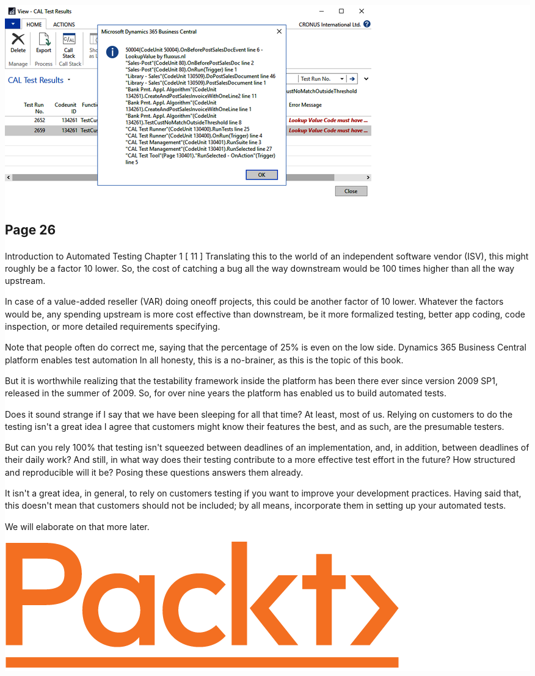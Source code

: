 ![Image from page 25](../images/page_25_img_67.png)

## Page 26

Introduction to Automated Testing Chapter 1 [ 11 ] Translating this to the world of an independent software vendor (ISV), this might roughly be a factor 10 lower. So, the cost of catching a bug all the way downstream would be 100 times higher than all the way upstream.

In case of a value-added reseller (VAR) doing oneoff projects, this could be another factor of 10 lower. Whatever the factors would be, any spending upstream is more cost effective than downstream, be it more formalized testing, better app coding, code inspection, or more detailed requirements specifying.

Note that people often do correct me, saying that the percentage of 25% is even on the low side. Dynamics 365 Business Central platform enables test automation In all honesty, this is a no-brainer, as this is the topic of this book.

But it is worthwhile realizing that the testability framework inside the platform has been there ever since version 2009 SP1, released in the summer of 2009. So, for over nine years the platform has enabled us to build automated tests.

Does it sound strange if I say that we have been sleeping for all that time? At least, most of us. Relying on customers to do the testing isn't a great idea I agree that customers might know their features the best, and as such, are the presumable testers.

But can you rely 100% that testing isn't squeezed between deadlines of an implementation, and, in addition, between deadlines of their daily work? And still, in what way does their testing contribute to a more effective test effort in the future? How structured and reproducible will it be? Posing these questions answers them already.

It isn't a great idea, in general, to rely on customers testing if you want to improve your development practices. Having said that, this doesn't mean that customers should not be included; by all means, incorporate them in setting up your automated tests.

We will elaborate on that more later. 

![Image from page 26](../images/page_26_img_3.png)
